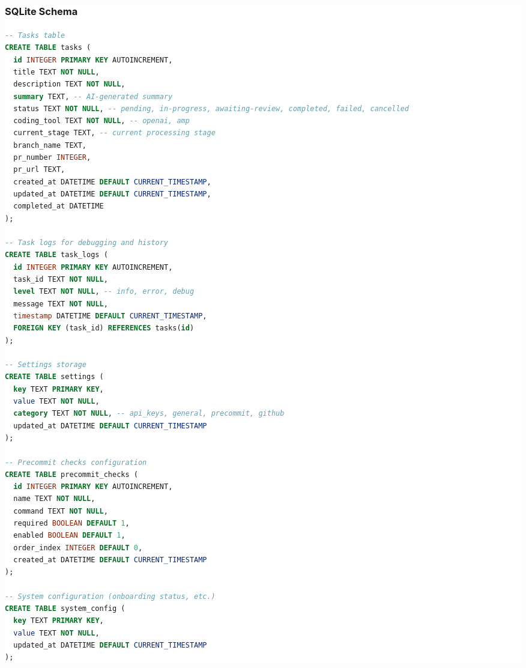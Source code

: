 ### SQLite Schema

```sql
-- Tasks table
CREATE TABLE tasks (
  id INTEGER PRIMARY KEY AUTOINCREMENT,
  title TEXT NOT NULL,
  description TEXT NOT NULL,
  summary TEXT, -- AI-generated summary
  status TEXT NOT NULL, -- pending, in-progress, awaiting-review, completed, failed, cancelled
  coding_tool TEXT NOT NULL, -- openai, amp
  current_stage TEXT, -- current processing stage
  branch_name TEXT,
  pr_number INTEGER,
  pr_url TEXT,
  created_at DATETIME DEFAULT CURRENT_TIMESTAMP,
  updated_at DATETIME DEFAULT CURRENT_TIMESTAMP,
  completed_at DATETIME
);

-- Task logs for debugging and history
CREATE TABLE task_logs (
  id INTEGER PRIMARY KEY AUTOINCREMENT,
  task_id TEXT NOT NULL,
  level TEXT NOT NULL, -- info, error, debug
  message TEXT NOT NULL,
  timestamp DATETIME DEFAULT CURRENT_TIMESTAMP,
  FOREIGN KEY (task_id) REFERENCES tasks(id)
);

-- Settings storage
CREATE TABLE settings (
  key TEXT PRIMARY KEY,
  value TEXT NOT NULL,
  category TEXT NOT NULL, -- api_keys, general, precommit, github
  updated_at DATETIME DEFAULT CURRENT_TIMESTAMP
);

-- Precommit checks configuration
CREATE TABLE precommit_checks (
  id INTEGER PRIMARY KEY AUTOINCREMENT,
  name TEXT NOT NULL,
  command TEXT NOT NULL,
  required BOOLEAN DEFAULT 1,
  enabled BOOLEAN DEFAULT 1,
  order_index INTEGER DEFAULT 0,
  created_at DATETIME DEFAULT CURRENT_TIMESTAMP
);

-- System configuration (onboarding status, etc.)
CREATE TABLE system_config (
  key TEXT PRIMARY KEY,
  value TEXT NOT NULL,
  updated_at DATETIME DEFAULT CURRENT_TIMESTAMP
);
```
